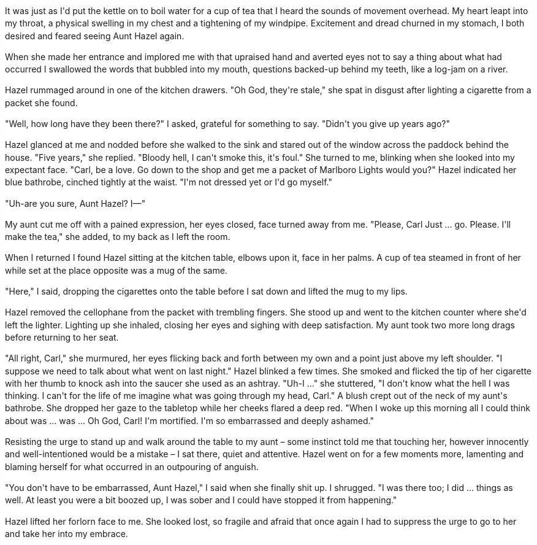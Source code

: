  It was just as I'd put the kettle on to boil water for a cup of tea that I heard the sounds of movement overhead. My heart leapt into my throat, a physical swelling in my chest and a tightening of my windpipe. Excitement and dread churned in my stomach, I both desired and feared seeing Aunt Hazel again. 

 When she made her entrance and implored me with that upraised hand and averted eyes not to say a thing about what had occurred I swallowed the words that bubbled into my mouth, questions backed-up behind my teeth, like a log-jam on a river. 

 Hazel rummaged around in one of the kitchen drawers. "Oh God, they're stale," she spat in disgust after lighting a cigarette from a packet she found. 

 "Well, how long have they been there?" I asked, grateful for something to say. "Didn't you give up years ago?" 

 Hazel glanced at me and nodded before she walked to the sink and stared out of the window across the paddock behind the house. "Five years," she replied. "Bloody hell, I can't smoke this, it's foul." She turned to me, blinking when she looked into my expectant face. "Carl, be a love. Go down to the shop and get me a packet of Marlboro Lights would you?" Hazel indicated her blue bathrobe, cinched tightly at the waist. "I'm not dressed yet or I'd go myself." 

 "Uh-are you sure, Aunt Hazel? I—" 

 My aunt cut me off with a pained expression, her eyes closed, face turned away from me. "Please, Carl Just ... go. Please. I'll make the tea," she added, to my back as I left the room. 

 When I returned I found Hazel sitting at the kitchen table, elbows upon it, face in her palms. A cup of tea steamed in front of her while set at the place opposite was a mug of the same. 

 "Here," I said, dropping the cigarettes onto the table before I sat down and lifted the mug to my lips. 

 Hazel removed the cellophane from the packet with trembling fingers. She stood up and went to the kitchen counter where she'd left the lighter. Lighting up she inhaled, closing her eyes and sighing with deep satisfaction. My aunt took two more long drags before returning to her seat. 

 "All right, Carl," she murmured, her eyes flicking back and forth between my own and a point just above my left shoulder. "I suppose we need to talk about what went on last night." Hazel blinked a few times. She smoked and flicked the tip of her cigarette with her thumb to knock ash into the saucer she used as an ashtray. "Uh-I ..." she stuttered, "I don't know what the hell I was thinking. I can't for the life of me imagine what was going through my head, Carl." A blush crept out of the neck of my aunt's bathrobe. She dropped her gaze to the tabletop while her cheeks flared a deep red. "When I woke up this morning all I could think about was ... was ... Oh God, Carl! I'm mortified. I'm so embarrassed and deeply ashamed." 

 Resisting the urge to stand up and walk around the table to my aunt – some instinct told me that touching her, however innocently and well-intentioned would be a mistake – I sat there, quiet and attentive. Hazel went on for a few moments more, lamenting and blaming herself for what occurred in an outpouring of anguish. 

 "You don't have to be embarrassed, Aunt Hazel," I said when she finally shit up. I shrugged. "I was there too; I did ... things as well. At least you were a bit boozed up, I was sober and I could have stopped it from happening." 

 Hazel lifted her forlorn face to me. She looked lost, so fragile and afraid that once again I had to suppress the urge to go to her and take her into my embrace. 
